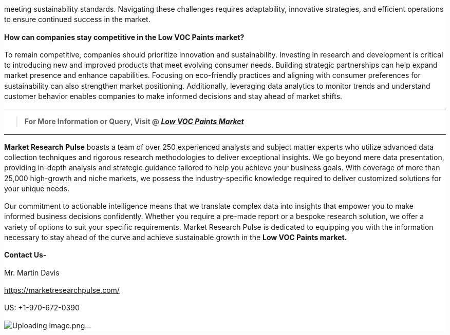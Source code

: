 meeting sustainability standards. Navigating these challenges requires adaptability, innovative strategies, and efficient operations to ensure continued success in the market.</p><p><strong>How can companies stay competitive in the Low VOC Paints market?</strong></p><p>To remain competitive, companies should prioritize innovation and sustainability. Investing in research and development is critical to introducing new and improved products that meet evolving consumer needs. Building strategic partnerships can help expand market presence and enhance capabilities. Focusing on eco-friendly practices and aligning with consumer preferences for sustainability can also strengthen market positioning. Additionally, leveraging data analytics to monitor trends and understand customer behavior enables companies to make informed decisions and stay ahead of market shifts.</p><hr /><blockquote><p><strong>For More Information or Query, Visit @&nbsp;<em><a href="https://marketresearchpulse.com/report/149792/low-voc-paints-market?utm_source=Linkedin&utm_medium=0112">Low VOC Paints Market</a></em></strong></p></blockquote><hr /><p><strong>Market Research Pulse</strong> boasts a team of over 250 experienced analysts and subject matter experts who utilize advanced data collection techniques and rigorous research methodologies to deliver exceptional insights. We go beyond mere data presentation, providing in-depth analysis and strategic guidance tailored to help you achieve your business goals. With coverage of more than 25,000 high-growth and niche markets, we possess the industry-specific knowledge required to deliver customized solutions for your unique needs.</p><p>Our commitment to actionable intelligence means that we translate complex data into insights that empower you to make informed business decisions confidently. Whether you require a pre-made report or a bespoke research solution, we offer a variety of options to suit your specific requirements. Market Research Pulse is dedicated to equipping you with the information necessary to stay ahead of the curve and achieve sustainable growth in the <strong>Low VOC Paints market.</strong></p><p><strong>Contact Us-</strong></p><p>Mr. Martin Davis</p><p>https://marketresearchpulse.com/</p><p>US: +1-970-672-0390</p>
![Uploading image.png…]()
